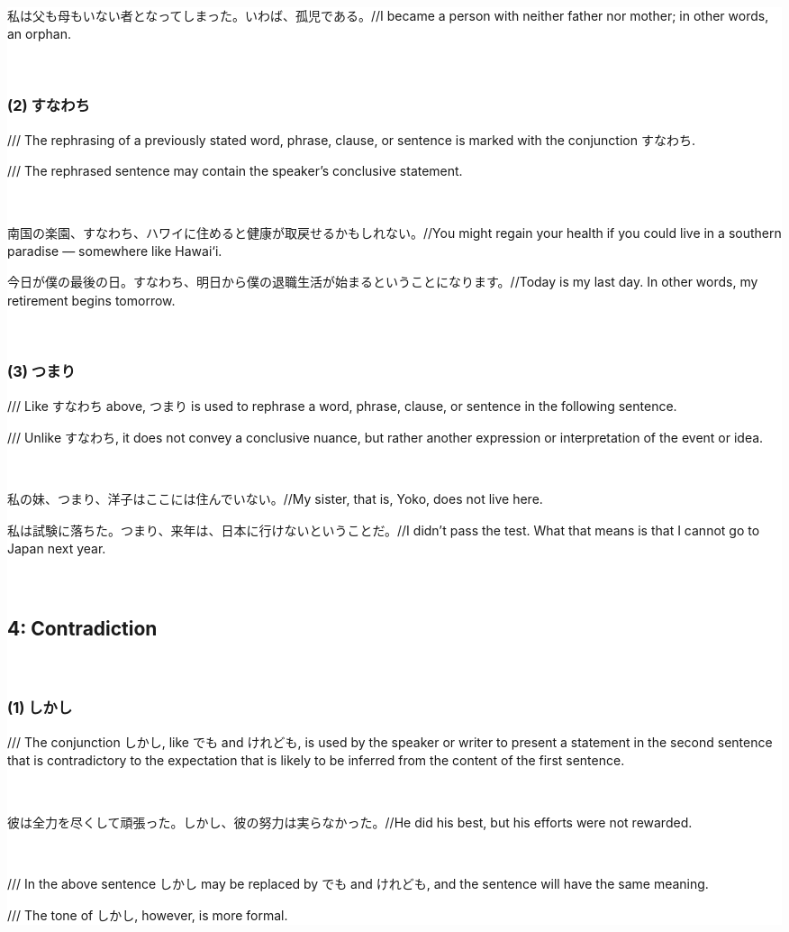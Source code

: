 私は父も母もいない者となってしまった。いわば、孤児である。//I became a person with neither father nor mother; in other words, an orphan.

<br>

### (2) すなわち

/// The rephrasing of a previously stated word, phrase, clause, or sentence is marked with the conjunction すなわち.

/// The rephrased sentence may contain the speaker’s conclusive statement.

<br>

南国の楽園、すなわち、ハワイに住めると健康が取戻せるかもしれない。//You might regain your health if you could live in a southern paradise — somewhere like Hawai‘i.

今日が僕の最後の日。すなわち、明日から僕の退職生活が始まるということになります。//Today is my last day. In other words, my retirement begins tomorrow.

<br>

### (3) つまり

/// Like すなわち above, つまり is used to rephrase a word, phrase, clause, or sentence in the following sentence.

/// Unlike すなわち, it does not convey a conclusive nuance, but rather another expression or interpretation of the event or idea.

<br>

私の妹、つまり、洋子はここには住んでいない。//My sister, that is, Yoko, does not live here.

私は試験に落ちた。つまり、来年は、日本に行けないということだ。//I didn’t pass the test. What that means is that I cannot go to Japan next year.

<br>

## 4: Contradiction

<br>

### (1) しかし

/// The conjunction しかし, like でも and けれども, is used by the speaker or writer to present a statement in the second sentence that is contradictory to the expectation that is likely to be inferred from the content of the first sentence.

<br>

彼は全力を尽くして頑張った。しかし、彼の努力は実らなかった。//He did his best, but his efforts were not rewarded.

<br>

/// In the above sentence しかし may be replaced by でも and けれども, and the sentence will have the same meaning.

/// The tone of しかし, however, is more formal.
